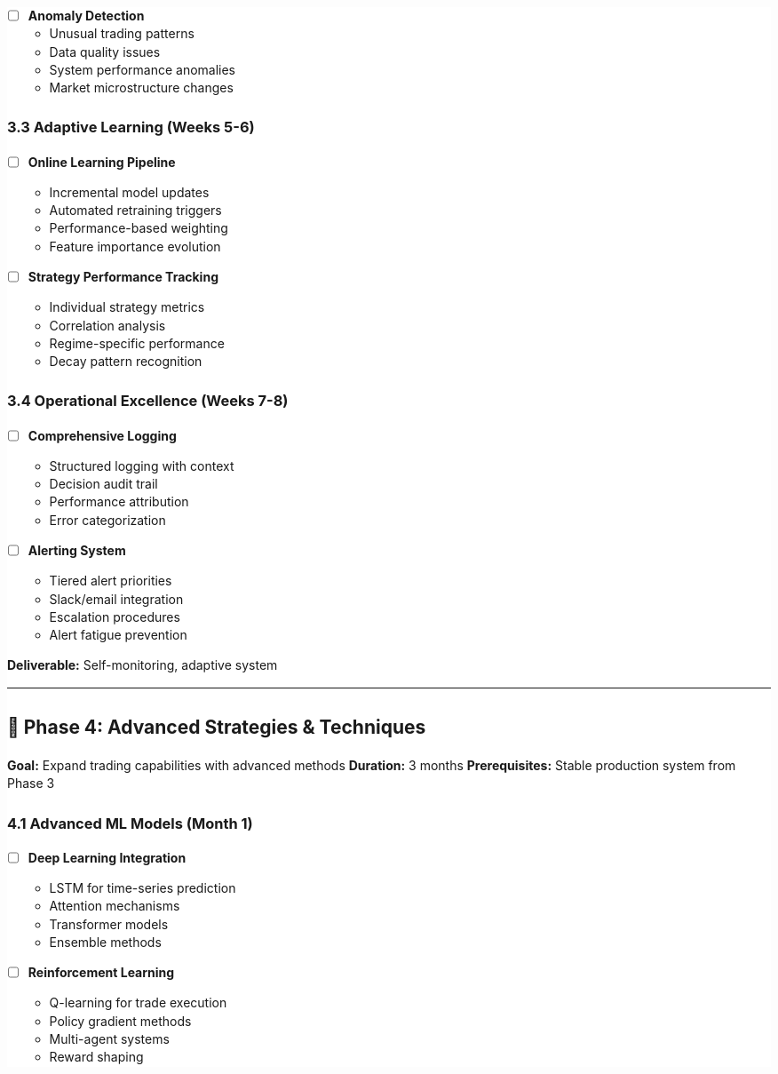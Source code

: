 - [ ] **Anomaly Detection**
  - Unusual trading patterns
  - Data quality issues
  - System performance anomalies
  - Market microstructure changes

### 3.3 Adaptive Learning (Weeks 5-6)
- [ ] **Online Learning Pipeline**
  - Incremental model updates
  - Automated retraining triggers
  - Performance-based weighting
  - Feature importance evolution
  
- [ ] **Strategy Performance Tracking**
  - Individual strategy metrics
  - Correlation analysis
  - Regime-specific performance
  - Decay pattern recognition

### 3.4 Operational Excellence (Weeks 7-8)
- [ ] **Comprehensive Logging**
  - Structured logging with context
  - Decision audit trail
  - Performance attribution
  - Error categorization
  
- [ ] **Alerting System**
  - Tiered alert priorities
  - Slack/email integration
  - Escalation procedures
  - Alert fatigue prevention

**Deliverable:** Self-monitoring, adaptive system

---

## 🤖 Phase 4: Advanced Strategies & Techniques
**Goal:** Expand trading capabilities with advanced methods
**Duration:** 3 months
**Prerequisites:** Stable production system from Phase 3

### 4.1 Advanced ML Models (Month 1)
- [ ] **Deep Learning Integration**
  - LSTM for time-series prediction
  - Attention mechanisms
  - Transformer models
  - Ensemble methods
  
- [ ] **Reinforcement Learning**
  - Q-learning for trade execution
  - Policy gradient methods
  - Multi-agent systems
  - Reward shaping
